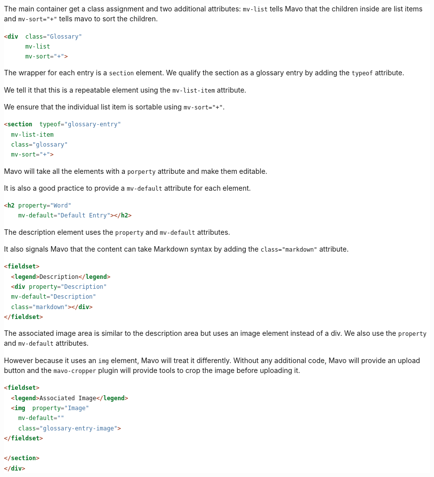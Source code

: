 The main container get a class assignment and two additional attributes: `mv-list` tells Mavo that the children inside are list items and `mv-sort="+"` tells mavo to sort the children.

```html
<div  class="Glossary"
      mv-list
      mv-sort="+">
```

The wrapper for each entry is a `section` element. We qualify the section as a glossary entry by adding the `typeof` attribute.

We tell it that this is a repeatable element using the `mv-list-item` attribute.

We ensure that the individual list item is sortable using `mv-sort="+"`.

```html
<section  typeof="glossary-entry"
  mv-list-item
  class="glossary"
  mv-sort="+">
```

Mavo will take all the elements with a `porperty` attribute and make them editable.

It is also a good practice to provide a `mv-default` attribute for each element.

```html
<h2 property="Word" 
    mv-default="Default Entry"></h2>
```

The description element uses the `property` and `mv-default` attributes.

It also signals Mavo that the content can take Markdown syntax by adding the `class="markdown"` attribute.

```html
<fieldset>
  <legend>Description</legend>
  <div property="Description" 
  mv-default="Description" 
  class="markdown"></div>
</fieldset>
```

The associated image area is similar to the description area but uses an image element instead of a div. We also use the `property` and `mv-default` attributes.

However because it uses an `img` element, Mavo will treat it differently. Without any additional code, Mavo will provide an upload button and the `mavo-cropper` plugin will provide tools to crop the image before uploading it.

```html
<fieldset>
  <legend>Associated Image</legend>
  <img  property="Image" 
    mv-default="" 
    class="glossary-entry-image">
</fieldset>

</section>
</div>
```
